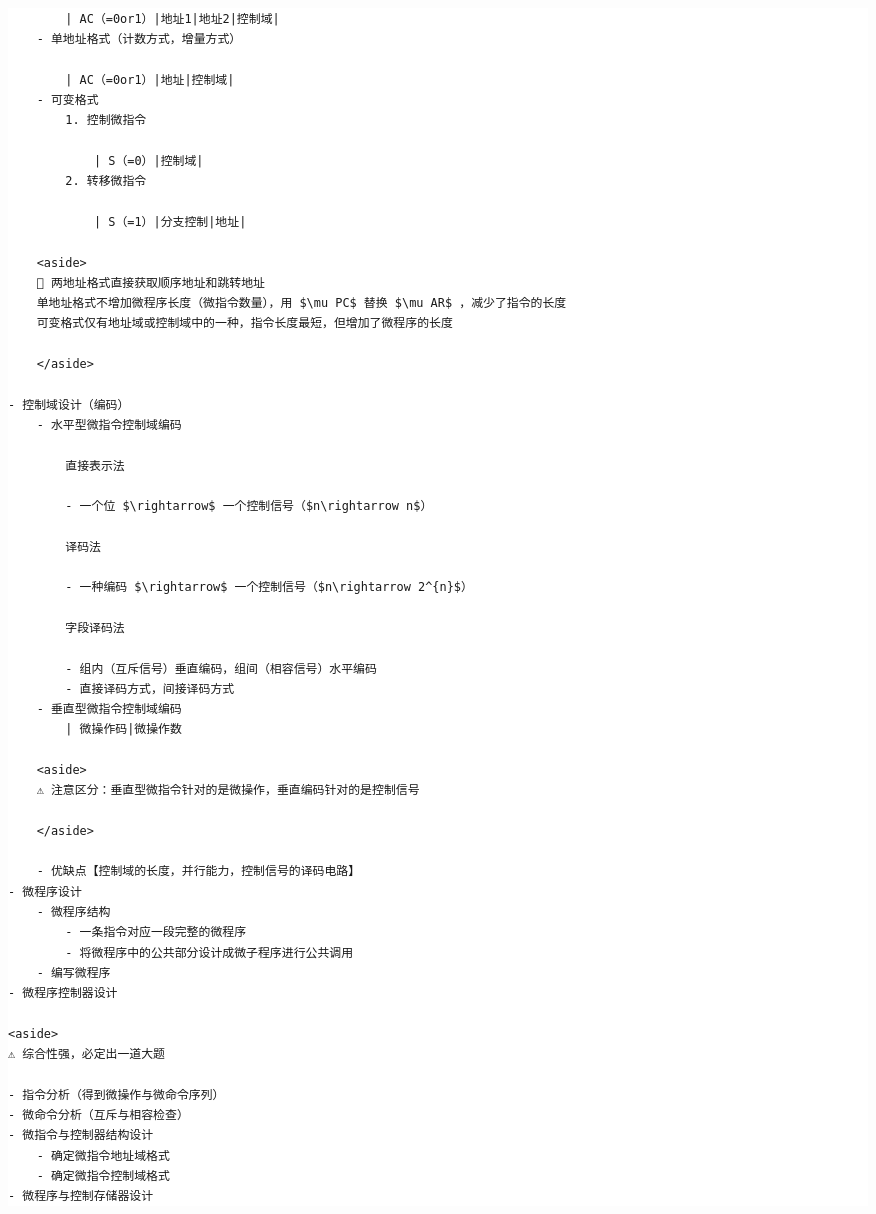             | AC（=0or1）|地址1|地址2|控制域|
        - 单地址格式（计数方式，增量方式）

            | AC（=0or1）|地址|控制域|
        - 可变格式
            1. 控制微指令

                | S（=0）|控制域|
            2. 转移微指令

                | S（=1）|分支控制|地址|
        
        <aside>
        📢 两地址格式直接获取顺序地址和跳转地址
        单地址格式不增加微程序长度（微指令数量），用 $\mu PC$ 替换 $\mu AR$ ，减少了指令的长度
        可变格式仅有地址域或控制域中的一种，指令长度最短，但增加了微程序的长度
        
        </aside>
        
    - 控制域设计（编码）
        - 水平型微指令控制域编码
            
            直接表示法
            
            - 一个位 $\rightarrow$ 一个控制信号（$n\rightarrow n$）
            
            译码法
            
            - 一种编码 $\rightarrow$ 一个控制信号（$n\rightarrow 2^{n}$）
            
            字段译码法
            
            - 组内（互斥信号）垂直编码，组间（相容信号）水平编码
            - 直接译码方式，间接译码方式
        - 垂直型微指令控制域编码
            | 微操作码|微操作数 
        
        <aside>
        ⚠️ 注意区分：垂直型微指令针对的是微操作，垂直编码针对的是控制信号
        
        </aside>
        
        - 优缺点【控制域的长度，并行能力，控制信号的译码电路】
    - 微程序设计
        - 微程序结构
            - 一条指令对应一段完整的微程序
            - 将微程序中的公共部分设计成微子程序进行公共调用
        - 编写微程序
    - 微程序控制器设计
    
    <aside>
    ⚠️ 综合性强，必定出一道大题
    
    - 指令分析（得到微操作与微命令序列）
    - 微命令分析（互斥与相容检查）
    - 微指令与控制器结构设计
        - 确定微指令地址域格式
        - 确定微指令控制域格式
    - 微程序与控制存储器设计
        